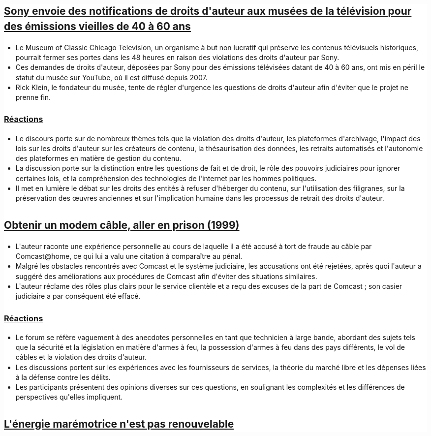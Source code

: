 ## [Sony envoie des notifications de droits d'auteur aux musées de la télévision pour des émissions vieilles de 40 à 60 ans](https://torrentfreak.com/tv-museum-will-die-in-48-hours-unless-sony-retracts-youtube-copyright-strikes-230904/)

- Le Museum of Classic Chicago Television, un organisme à but non lucratif qui préserve les contenus télévisuels historiques, pourrait fermer ses portes dans les 48 heures en raison des violations des droits d'auteur par Sony.
- Ces demandes de droits d'auteur, déposées par Sony pour des émissions télévisées datant de 40 à 60 ans, ont mis en péril le statut du musée sur YouTube, où il est diffusé depuis 2007.
- Rick Klein, le fondateur du musée, tente de régler d'urgence les questions de droits d'auteur afin d'éviter que le projet ne prenne fin.

### [Réactions](https://news.ycombinator.com/item?id=37379272)

- Le discours porte sur de nombreux thèmes tels que la violation des droits d'auteur, les plateformes d'archivage, l'impact des lois sur les droits d'auteur sur les créateurs de contenu, la thésaurisation des données, les retraits automatisés et l'autonomie des plateformes en matière de gestion du contenu.
- La discussion porte sur la distinction entre les questions de fait et de droit, le rôle des pouvoirs judiciaires pour ignorer certaines lois, et la compréhension des technologies de l'internet par les hommes politiques.
- Il met en lumière le débat sur les droits des entités à refuser d'héberger du contenu, sur l'utilisation des filigranes, sur la préservation des œuvres anciennes et sur l'implication humaine dans les processus de retrait des droits d'auteur.

## [Obtenir un modem câble, aller en prison (1999)](http://telecom.csail.mit.edu/judy-sammel.html)

- L'auteur raconte une expérience personnelle au cours de laquelle il a été accusé à tort de fraude au câble par Comcast@home, ce qui lui a valu une citation à comparaître au pénal.
- Malgré les obstacles rencontrés avec Comcast et le système judiciaire, les accusations ont été rejetées, après quoi l'auteur a suggéré des améliorations aux procédures de Comcast afin d'éviter des situations similaires.
- L'auteur réclame des rôles plus clairs pour le service clientèle et a reçu des excuses de la part de Comcast ; son casier judiciaire a par conséquent été effacé.

### [Réactions](https://news.ycombinator.com/item?id=37386397)

- Le forum se réfère vaguement à des anecdotes personnelles en tant que technicien à large bande, abordant des sujets tels que la sécurité et la législation en matière d'armes à feu, la possession d'armes à feu dans des pays différents, le vol de câbles et la violation des droits d'auteur.
- Les discussions portent sur les expériences avec les fournisseurs de services, la théorie du marché libre et les dépenses liées à la défense contre les délits.
- Les participants présentent des opinions diverses sur ces questions, en soulignant les complexités et les différences de perspectives qu'elles impliquent.

## [L'énergie marémotrice n'est pas renouvelable](https://cs.stanford.edu/people/zjl/tide.html)
